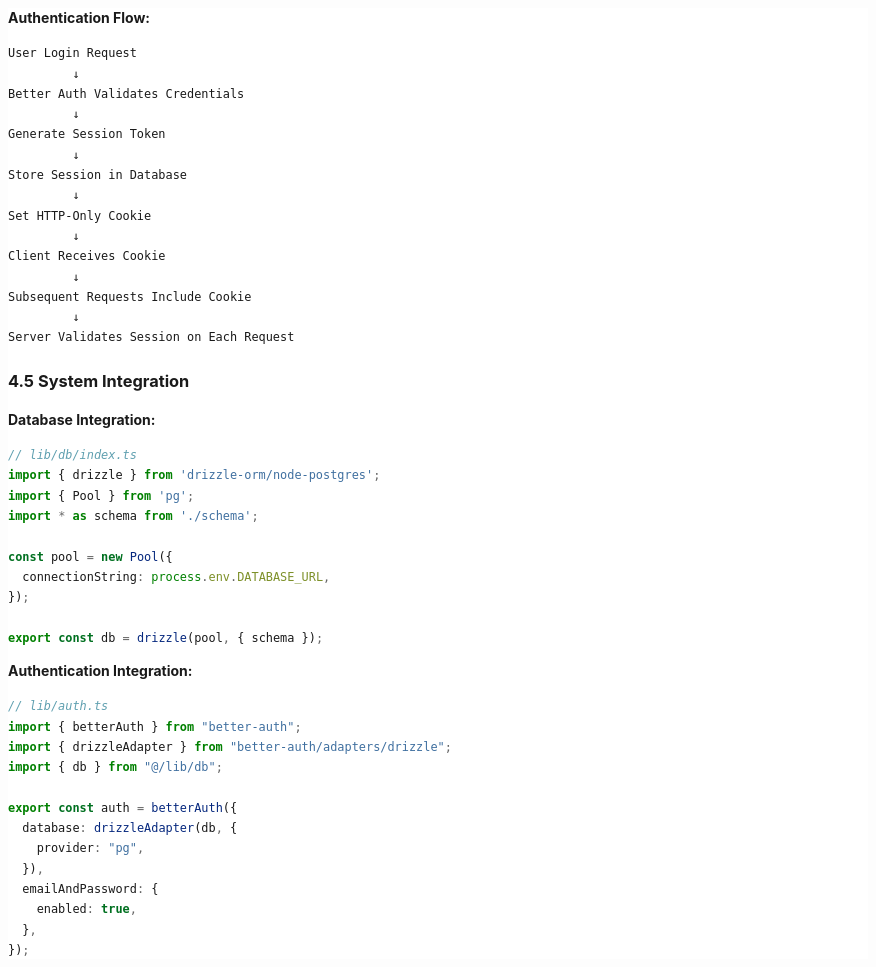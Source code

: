**Authentication Flow:**

```
User Login Request
         ↓
Better Auth Validates Credentials
         ↓
Generate Session Token
         ↓
Store Session in Database
         ↓
Set HTTP-Only Cookie
         ↓
Client Receives Cookie
         ↓
Subsequent Requests Include Cookie
         ↓
Server Validates Session on Each Request
```

### 4.5 System Integration

**Database Integration:**

```typescript
// lib/db/index.ts
import { drizzle } from 'drizzle-orm/node-postgres';
import { Pool } from 'pg';
import * as schema from './schema';

const pool = new Pool({
  connectionString: process.env.DATABASE_URL,
});

export const db = drizzle(pool, { schema });
```

**Authentication Integration:**

```typescript
// lib/auth.ts
import { betterAuth } from "better-auth";
import { drizzleAdapter } from "better-auth/adapters/drizzle";
import { db } from "@/lib/db";

export const auth = betterAuth({
  database: drizzleAdapter(db, {
    provider: "pg",
  }),
  emailAndPassword: {
    enabled: true,
  },
});
```
